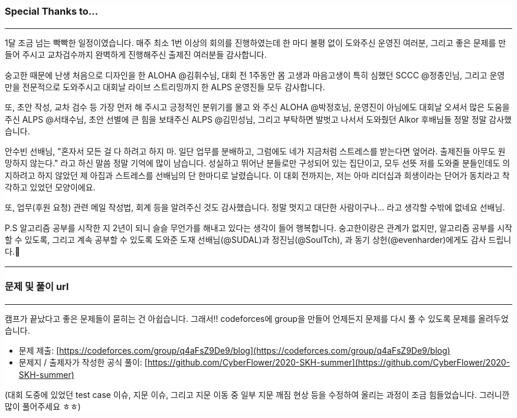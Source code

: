 
### Special Thanks to...

---

1달 조금 넘는 빡빡한 일정이였습니다. 매주 최소 1번 이상의 회의를 진행하였는데 한 마디 불평 없이 도와주신 운영진 여러분, 그리고 좋은 문제를 만들어 주시고 교차검수까지 완벽하게 진행해주신 출제진 여러분들 감사합니다. 

숭고한 때문에 난생 처음으로 디자인을 한 ALOHA @김휘수님, 대회 전 1주동안 몸 고생과 마음고생이 특히 심했던 SCCC @정종인님, 그리고 운영만을 전문적으로 도와주시고 대회날 라이브 스트리밍까지 한 ALPS 운영진들 모두 감사합니다. 

또, 초안 작성, 교차 검수 등 가장 먼저 해 주시고 긍정적인 분위기를 몰고 와 주신 ALOHA @박정호님, 운영진이 아님에도 대회날 오셔서 많은 도움을 주신 ALPS @서태수님, 초안 선별에 큰 힘을 보태주신 ALPS @김민성님, 그리고 부탁하면 발벗고 나서서 도와줬던 Alkor 후배님들 정말 정말 감사했습니다.

안수빈 선배님, "혼자서 모든 걸 다 하려고 하지 마. 일단 업무를 분배하고, 그럼에도 네가 지금처럼 스트레스를 받는다면 엎어라. 출제진들 아무도 원망하지 않는다." 라고 하신 말씀 정말 기억에 많이 남습니다. 성실하고 뛰어난 분들로만 구성되어 있는 집단이고, 모두 선뜻 저를 도와줄 분들인데도 의지하려고 하지 않았던 제 아집과 스트레스를 선배님의 단 한마디로 날렸습니다. 이 대회 전까지는, 저는 아마 리더십과 희생이라는 단어가 동치라고 착각하고 있었던 모양이에요.

또, 업무(후원 요청) 관련 메일 작성법, 회계 등을 알려주신 것도 감사했습니다. 정말 멋지고 대단한 사람이구나... 라고 생각할 수밖에 없네요 선배님.

P.S 알고리즘 공부를 시작한 지 2년이 되니 슬슬 무언가를 해내고 있다는 생각이 들어 행복합니다. 숭고한이랑은 관계가 없지만, 알고리즘 공부를 시작할 수 있도록, 그리고 계속 공부할 수 있도록 도와준 도재 선배님(@SUDAL)과 정진님(@SoulTch), 과 동기 상헌(@evenharder)에게도 감사 드립니다.

---

### 문제 및 풀이 url

---

캠프가 끝났다고 좋은 문제들이 묻히는 건 아쉽습니다. 그래서!! codeforces에 group을 만들어 언제든지 문제를 다시 풀 수 있도록 문제를 올려두었습니다. 
* 문제 제출: [https://codeforces.com/group/q4aFsZ9De9/blog](https://codeforces.com/group/q4aFsZ9De9/blog)
* 문제지 / 출제자가 작성한 공식 풀이: [https://github.com/CyberFlower/2020-SKH-summer](https://github.com/CyberFlower/2020-SKH-summer)

(대회 도중에 있었던 test case 이슈, 지문 이슈, 그리고 지문 이동 중 일부 지문 깨짐 현상 등을 수정하여 올리는 과정이 조금 힘들었습니다. 그러니깐 많이 풀어주세요 ㅎㅎ)